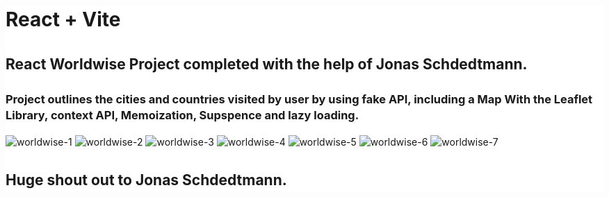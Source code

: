 # React + Vite

## React Worldwise Project completed with the help of Jonas Schdedtmann.

### Project outlines the cities and countries visited by user by using fake API, including a Map With the Leaflet Library, context API, Memoization, Supspence and lazy loading.


<img width="1436" alt="worldwise-1" src="https://github.com/zangpodawa/worldwide-app/assets/32727869/d5bc3c80-e060-451e-8286-1a749cb8ee04">
<img width="1436" alt="worldwise-2" src="https://github.com/zangpodawa/worldwide-app/assets/32727869/04ed0a97-3481-470b-b40f-9164efd89664">
<img width="1436" alt="worldwise-3" src="https://github.com/zangpodawa/worldwide-app/assets/32727869/a3001f91-5370-4b57-b2b6-b057ec836139">
<img width="1436" alt="worldwise-4" src="https://github.com/zangpodawa/worldwide-app/assets/32727869/7020f925-f2fd-4706-899d-81645f90dfe3">
<img width="1436" alt="worldwise-5" src="https://github.com/zangpodawa/worldwide-app/assets/32727869/d0149002-6d1d-4014-bab8-2b92c068cfba">
<img width="1436" alt="worldwise-6" src="https://github.com/zangpodawa/worldwide-app/assets/32727869/04741410-0acf-4bab-9a6c-314a2d58f039">
<img width="1436" alt="worldwise-7" src="https://github.com/zangpodawa/worldwide-app/assets/32727869/026e7d48-bdf8-48de-a08c-517a4200a831">


## Huge shout out to Jonas Schdedtmann.
